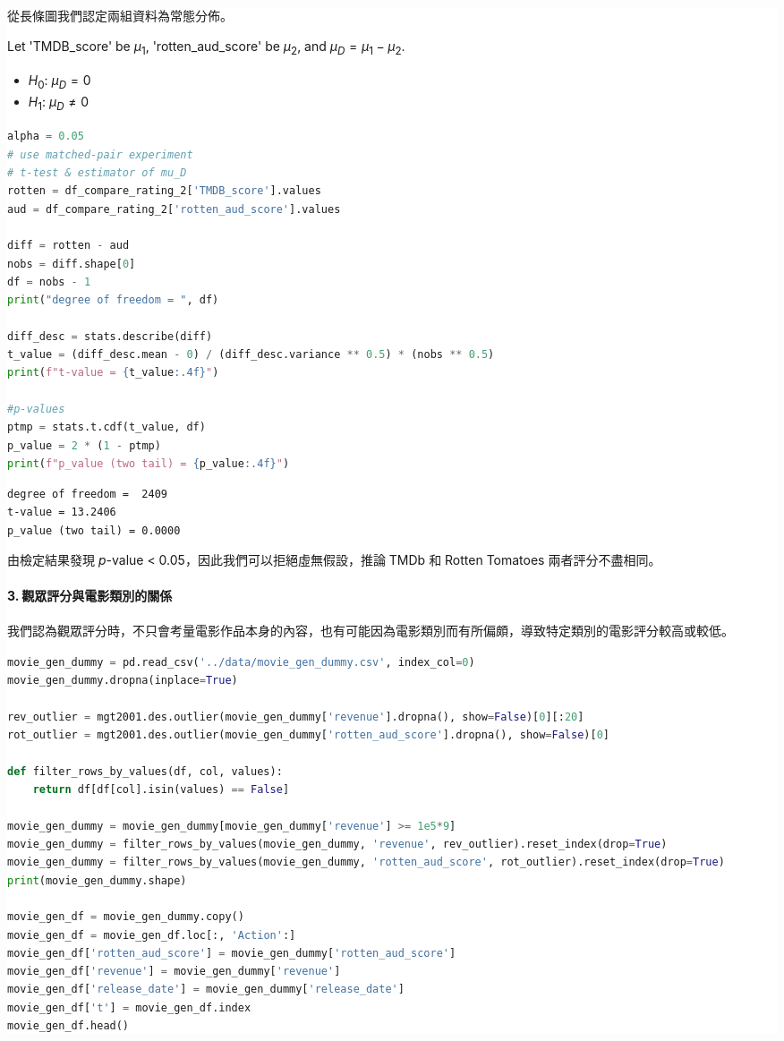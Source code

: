 
從長條圖我們認定兩組資料為常態分佈。

Let 'TMDB_score' be $\mu_1$, 'rotten_aud_score' be $\mu_2$, and $\mu_D = \mu_1 - \mu_2$.

+ $H_0$: $\mu_D = 0$
+ $H_1$: $\mu_D \ne 0$


```python
alpha = 0.05
# use matched-pair experiment
# t-test & estimator of mu_D
rotten = df_compare_rating_2['TMDB_score'].values
aud = df_compare_rating_2['rotten_aud_score'].values

diff = rotten - aud
nobs = diff.shape[0]
df = nobs - 1
print("degree of freedom = ", df)

diff_desc = stats.describe(diff)
t_value = (diff_desc.mean - 0) / (diff_desc.variance ** 0.5) * (nobs ** 0.5)
print(f"t-value = {t_value:.4f}")

#p-values
ptmp = stats.t.cdf(t_value, df)
p_value = 2 * (1 - ptmp)
print(f"p_value (two tail) = {p_value:.4f}")
```

    degree of freedom =  2409
    t-value = 13.2406
    p_value (two tail) = 0.0000


由檢定結果發現 $p$-value < 0.05，因此我們可以拒絕虛無假設，推論 TMDb 和 Rotten Tomatoes 兩者評分不盡相同。

#### 3. 觀眾評分與電影類別的關係

我們認為觀眾評分時，不只會考量電影作品本身的內容，也有可能因為電影類別而有所偏頗，導致特定類別的電影評分較高或較低。


```python
movie_gen_dummy = pd.read_csv('../data/movie_gen_dummy.csv', index_col=0)
movie_gen_dummy.dropna(inplace=True)

rev_outlier = mgt2001.des.outlier(movie_gen_dummy['revenue'].dropna(), show=False)[0][:20]
rot_outlier = mgt2001.des.outlier(movie_gen_dummy['rotten_aud_score'].dropna(), show=False)[0]

def filter_rows_by_values(df, col, values):
    return df[df[col].isin(values) == False]

movie_gen_dummy = movie_gen_dummy[movie_gen_dummy['revenue'] >= 1e5*9] 
movie_gen_dummy = filter_rows_by_values(movie_gen_dummy, 'revenue', rev_outlier).reset_index(drop=True)
movie_gen_dummy = filter_rows_by_values(movie_gen_dummy, 'rotten_aud_score', rot_outlier).reset_index(drop=True)
print(movie_gen_dummy.shape)

movie_gen_df = movie_gen_dummy.copy()
movie_gen_df = movie_gen_df.loc[:, 'Action':]
movie_gen_df['rotten_aud_score'] = movie_gen_dummy['rotten_aud_score']
movie_gen_df['revenue'] = movie_gen_dummy['revenue']
movie_gen_df['release_date'] = movie_gen_dummy['release_date']
movie_gen_df['t'] = movie_gen_df.index
movie_gen_df.head()
```
